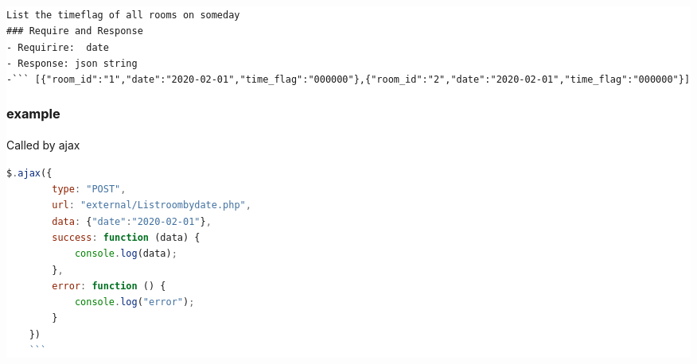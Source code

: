 ```
List the timeflag of all rooms on someday
### Require and Response
- Requirire:  date
- Response: json string
-``` [{"room_id":"1","date":"2020-02-01","time_flag":"000000"},{"room_id":"2","date":"2020-02-01","time_flag":"000000"}]
```


### example

Called by ajax
```javascript
$.ajax({
        type: "POST",
        url: "external/Listroombydate.php",
        data: {"date":"2020-02-01"},
        success: function (data) {
            console.log(data); 
        },
        error: function () {
            console.log("error");
        }
    })
    ```